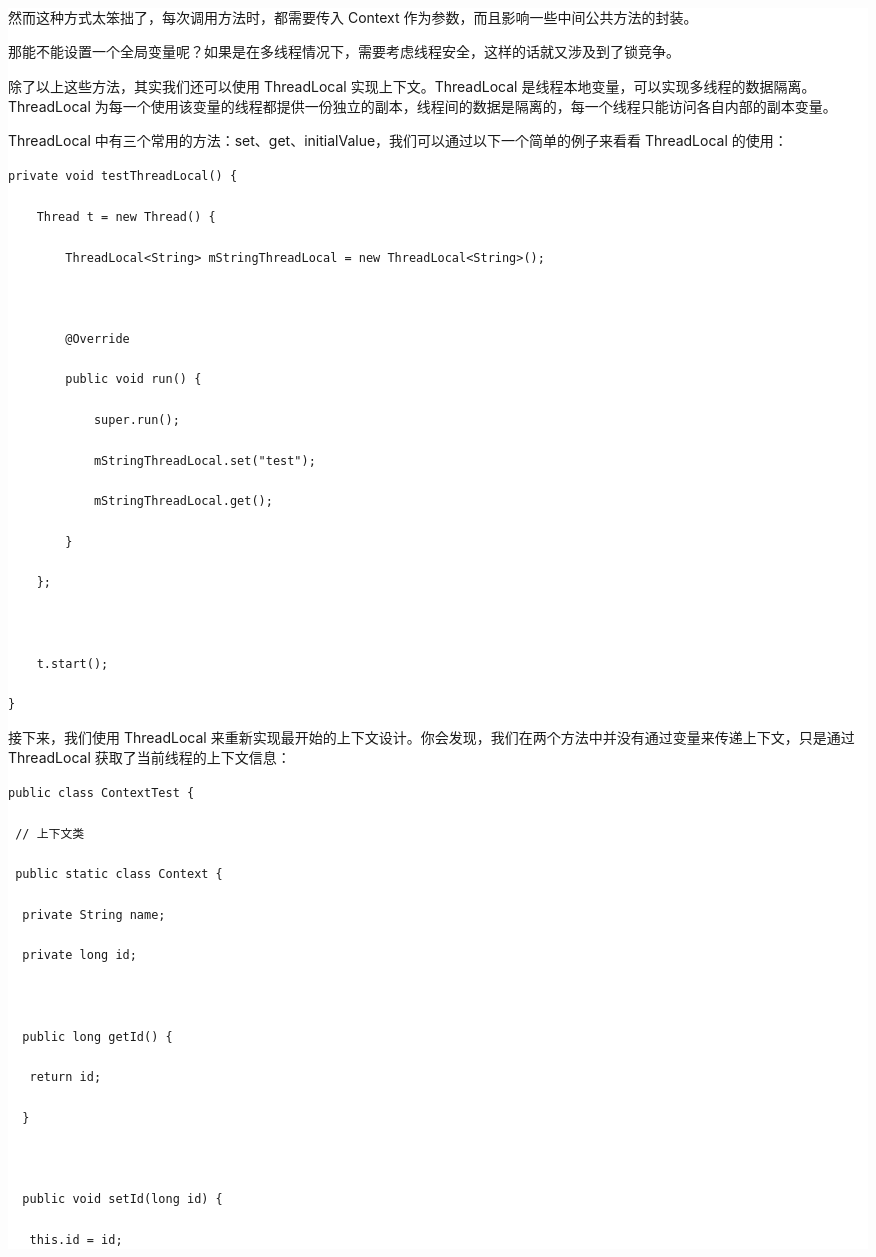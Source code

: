 然而这种方式太笨拙了，每次调用方法时，都需要传入 Context 作为参数，而且影响一些中间公共方法的封装。

那能不能设置一个全局变量呢？如果是在多线程情况下，需要考虑线程安全，这样的话就又涉及到了锁竞争。

除了以上这些方法，其实我们还可以使用 ThreadLocal 实现上下文。ThreadLocal 是线程本地变量，可以实现多线程的数据隔离。ThreadLocal 为每一个使用该变量的线程都提供一份独立的副本，线程间的数据是隔离的，每一个线程只能访问各自内部的副本变量。

ThreadLocal 中有三个常用的方法：set、get、initialValue，我们可以通过以下一个简单的例子来看看 ThreadLocal 的使用：

```
private void testThreadLocal() {

    Thread t = new Thread() {

        ThreadLocal<String> mStringThreadLocal = new ThreadLocal<String>();

 

        @Override

        public void run() {

            super.run();

            mStringThreadLocal.set("test");

            mStringThreadLocal.get();

        }

    };

 

    t.start();

}

```

接下来，我们使用 ThreadLocal 来重新实现最开始的上下文设计。你会发现，我们在两个方法中并没有通过变量来传递上下文，只是通过 ThreadLocal 获取了当前线程的上下文信息：

```
public class ContextTest {

 // 上下文类

 public static class Context {

  private String name;

  private long id;

 

  public long getId() {

   return id;

  }

 

  public void setId(long id) {

   this.id = id;

```